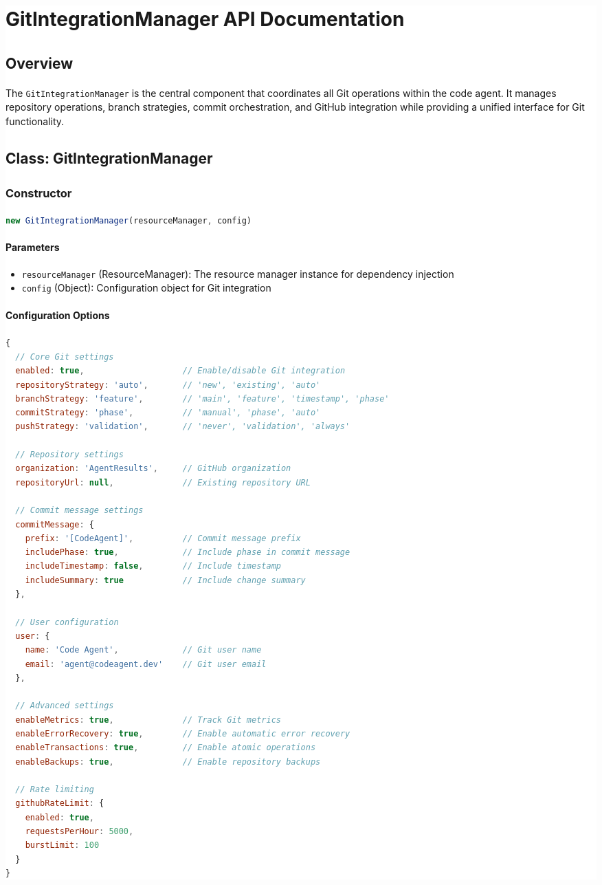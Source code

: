 # GitIntegrationManager API Documentation

## Overview

The `GitIntegrationManager` is the central component that coordinates all Git operations within the code agent. It manages repository operations, branch strategies, commit orchestration, and GitHub integration while providing a unified interface for Git functionality.

## Class: GitIntegrationManager

### Constructor

```javascript
new GitIntegrationManager(resourceManager, config)
```

#### Parameters

- `resourceManager` (ResourceManager): The resource manager instance for dependency injection
- `config` (Object): Configuration object for Git integration

#### Configuration Options

```javascript
{
  // Core Git settings
  enabled: true,                    // Enable/disable Git integration
  repositoryStrategy: 'auto',       // 'new', 'existing', 'auto'
  branchStrategy: 'feature',        // 'main', 'feature', 'timestamp', 'phase'
  commitStrategy: 'phase',          // 'manual', 'phase', 'auto'
  pushStrategy: 'validation',       // 'never', 'validation', 'always'
  
  // Repository settings
  organization: 'AgentResults',     // GitHub organization
  repositoryUrl: null,              // Existing repository URL
  
  // Commit message settings
  commitMessage: {
    prefix: '[CodeAgent]',          // Commit message prefix
    includePhase: true,             // Include phase in commit message
    includeTimestamp: false,        // Include timestamp
    includeSummary: true            // Include change summary
  },
  
  // User configuration
  user: {
    name: 'Code Agent',             // Git user name
    email: 'agent@codeagent.dev'    // Git user email
  },
  
  // Advanced settings
  enableMetrics: true,              // Track Git metrics
  enableErrorRecovery: true,        // Enable automatic error recovery
  enableTransactions: true,         // Enable atomic operations
  enableBackups: true,              // Enable repository backups
  
  // Rate limiting
  githubRateLimit: {
    enabled: true,
    requestsPerHour: 5000,
    burstLimit: 100
  }
}
```